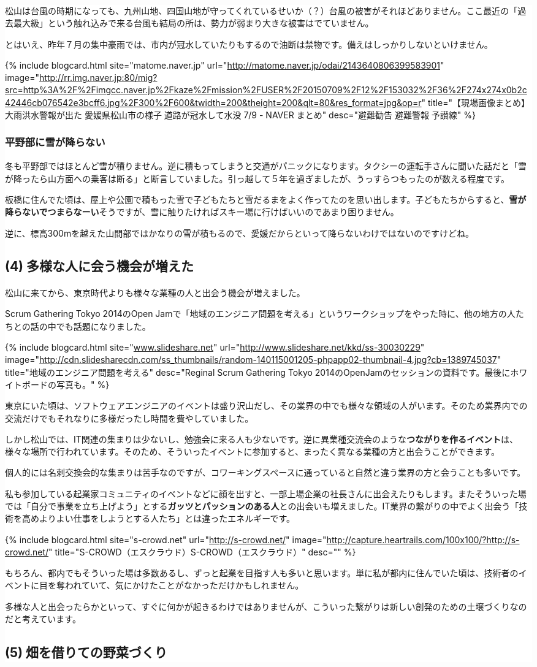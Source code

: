 松山は台風の時期になっても、九州山地、四国山地が守ってくれているせいか（？）台風の被害がそれほどありません。ここ最近の「過去最大級」という触れ込みで来る台風も結局の所は、勢力が弱まり大きな被害はでていません。

とはいえ、昨年７月の集中豪雨では、市内が冠水していたりもするので油断は禁物です。備えはしっかりしないといけません。

{% include blogcard.html site="matome.naver.jp" url="http://matome.naver.jp/odai/2143640806399583901" image="http://rr.img.naver.jp:80/mig?src=http%3A%2F%2Fimgcc.naver.jp%2Fkaze%2Fmission%2FUSER%2F20150709%2F12%2F153032%2F36%2F274x274x0b2c42446cb076542e3bcff6.jpg%2F300%2F600&twidth=200&theight=200&qlt=80&res_format=jpg&op=r" title="【現場画像まとめ】大雨洪水警報が出た 愛媛県松山市の様子 道路が冠水して水没 7/9 - NAVER まとめ" desc="避難勧告 避難警報 予讃線" %}

### 平野部に雪が降らない

冬も平野部ではほとんど雪が積りません。逆に積もってしまうと交通がパニックになります。タクシーの運転手さんに聞いた話だと「雪が降ったら山方面への乗客は断る」と断言していました。引っ越して５年を過ぎましたが、うっすらつもったのが数える程度です。

板橋に住んでた頃は、屋上や公園で積もった雪で子どもたちと雪だるまをよく作ってたのを思い出します。子どもたちからすると、**雪が降らないでつまらなーい**そうですが、雪に触りたければスキー場に行けばいいのであまり困りません。

逆に、標高300mを越えた山間部ではかなりの雪が積もるので、愛媛だからといって降らないわけではないのですけどね。


## (4) 多様な人に会う機会が増えた

松山に来てから、東京時代よりも様々な業種の人と出会う機会が増えました。

Scrum Gathering Tokyo 2014のOpen Jamで「地域のエンジニア問題を考える」というワークショップをやった時に、他の地方の人たちとの話の中でも話題になりました。

{% include blogcard.html site="www.slideshare.net" url="http://www.slideshare.net/kkd/ss-30030229" image="http://cdn.slidesharecdn.com/ss_thumbnails/random-140115001205-phpapp02-thumbnail-4.jpg?cb=1389745037" title="地域のエンジニア問題を考える" desc="Reginal Scrum Gathering Tokyo 2014のOpenJamのセッションの資料です。最後にホワイトボードの写真も。" %}

東京にいた頃は、ソフトウェアエンジニアのイベントは盛り沢山だし、その業界の中でも様々な領域の人がいます。そのため業界内での交流だけでもそれなりに多様だったし時間を費やしていました。

しかし松山では、IT関連の集まりは少ないし、勉強会に来る人も少ないです。逆に異業種交流会のような**つながりを作るイベント**は、様々な場所で行われています。そのため、そういったイベントに参加すると、まったく異なる業種の方と出会うことができます。

個人的には名刺交換会的な集まりは苦手なのですが、コワーキングスペースに通っていると自然と違う業界の方と会うことも多いです。

私も参加している起業家コミュニティのイベントなどに顔を出すと、一部上場企業の社長さんに出会えたりもします。またそういった場では「自分で事業を立ち上げよう」とする**ガッツとパッションのある人**との出会いも増えました。IT業界の繋がりの中でよく出会う「技術を高めよりよい仕事をしようとする人たち」とは違ったエネルギーです。

{% include blogcard.html site="s-crowd.net" url="http://s-crowd.net/" image="http://capture.heartrails.com/100x100/?http://s-crowd.net/" title="S-CROWD（エスクラウド）S-CROWD（エスクラウド）" desc="" %}

もちろん、都内でもそういった場は多数あるし、ずっと起業を目指す人も多いと思います。単に私が都内に住んでいた頃は、技術者のイベントに目を奪われていて、気にかけたことがなかっただけかもしれません。

多様な人と出会ったらかといって、すぐに何かが起きるわけではありませんが、こういった繋がりは新しい創発のための土壌づくりなのだと考えています。

## (5) 畑を借りての野菜づくり
